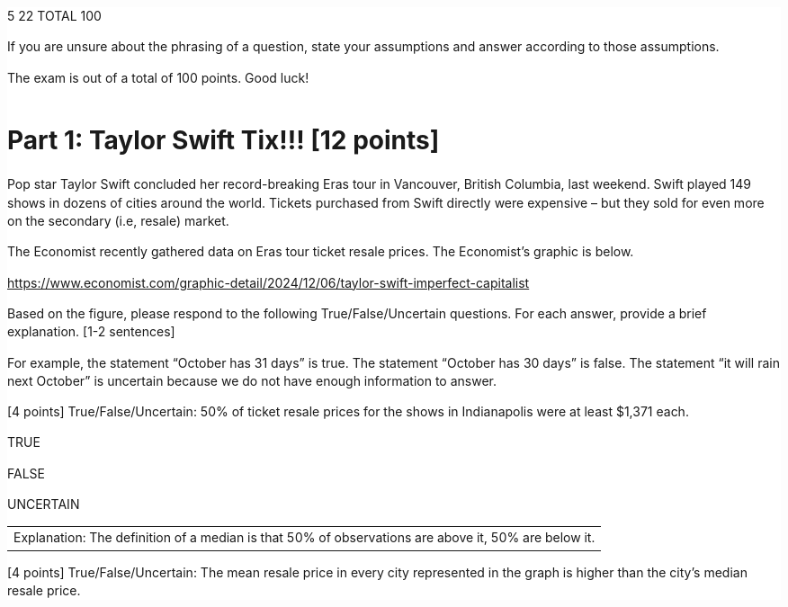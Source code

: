 <tr>
<td>5</td>
<td>22</td>
<td></td>
<td></td>
</tr>
<tr>
<td>TOTAL</td>
<td>100</td>
<td></td>
<td></td>
</tr>
</table>


If you are unsure about the phrasing of a question, state your assumptions and answer according to those assumptions.

The exam is out of a total of 100 points. Good luck!


# Part 1: Taylor Swift Tix!!! [12 points]

Pop star Taylor Swift concluded her record-breaking Eras tour in Vancouver, British Columbia, last weekend. Swift played 149 shows in dozens of cities around the world. Tickets purchased from Swift directly were expensive – but they sold for even more on the secondary (i.e, resale) market.

The Economist recently gathered data on Eras tour ticket resale prices. The Economist’s graphic is below.

https://www.economist.com/graphic-detail/2024/12/06/taylor-swift-imperfect-capitalist

Based on the figure, please respond to the following True/False/Uncertain questions. For each answer, provide a brief explanation. [1-2 sentences]

For example, the statement “October has 31 days” is true. The statement “October has 30 days” is false. The statement “it will rain next October” is uncertain because we do not have enough information to answer.

[4 points] True/False/Uncertain: 50% of ticket resale prices for the shows in Indianapolis were at least $1,371 each.

TRUE

FALSE

UNCERTAIN


<table>
<tr>
<td>Explanation: The definition of a median is that 50% of observations are above it, 50% are below it.</td>
</tr>
</table>


[4 points] True/False/Uncertain: The mean resale price in every city represented in the graph is higher than the city’s median resale price.
